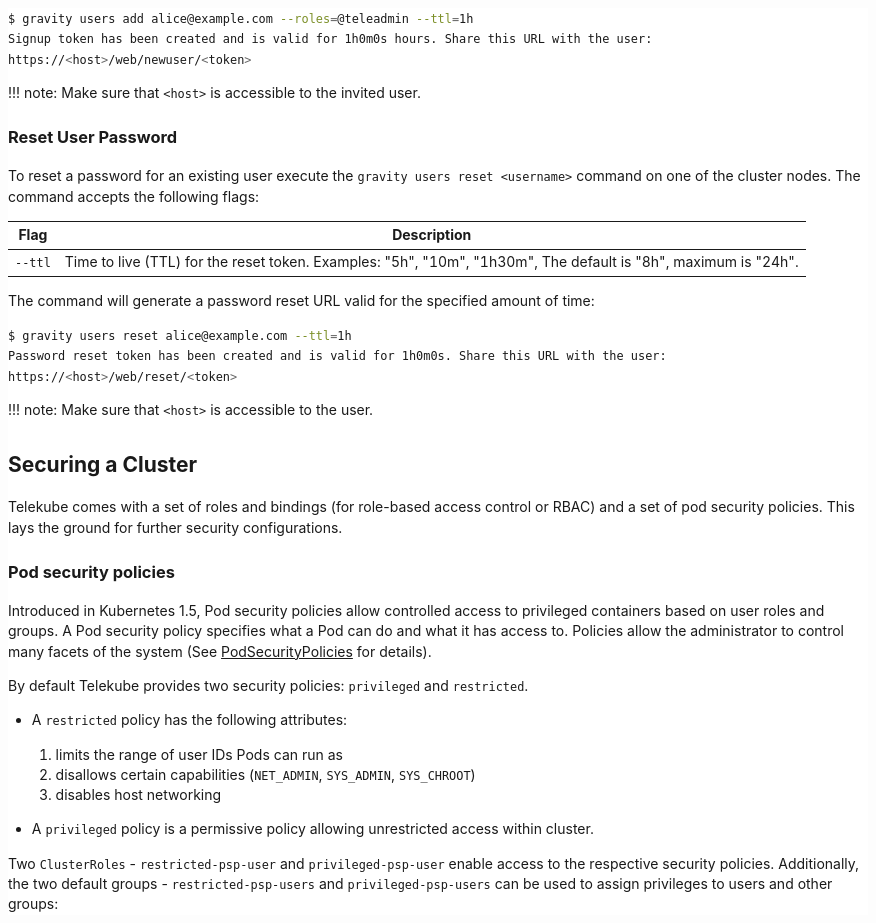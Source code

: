 ```bash
$ gravity users add alice@example.com --roles=@teleadmin --ttl=1h
Signup token has been created and is valid for 1h0m0s hours. Share this URL with the user:
https://<host>/web/newuser/<token>
```

!!! note:
    Make sure that `<host>` is accessible to the invited user.

### Reset User Password

To reset a password for an existing user execute the `gravity users reset <username>`
command on one of the cluster nodes. The command accepts the following flags:

Flag      | Description
----------|-------------
`--ttl`   | Time to live (TTL) for the reset token. Examples: "5h", "10m", "1h30m", The default is "8h", maximum is "24h".

The command will generate a password reset URL valid for the specified amount of
time:

```bash
$ gravity users reset alice@example.com --ttl=1h
Password reset token has been created and is valid for 1h0m0s. Share this URL with the user:
https://<host>/web/reset/<token>
```

!!! note:
    Make sure that `<host>` is accessible to the user.

## Securing a Cluster

Telekube comes with a set of roles and bindings (for role-based access control or RBAC) and a set of pod security policies. This lays the ground for further security configurations.

### Pod security policies

Introduced in Kubernetes 1.5, Pod security policies allow controlled access to privileged containers based on user roles and groups. A Pod security policy specifies what a Pod can do and what it has access to.
Policies allow the administrator to control many facets of the system (See [PodSecurityPolicies] for details).

By default Telekube provides two security policies: `privileged` and `restricted`.

  * A `restricted` policy has the following attributes:
     1. limits the range of user IDs Pods can run as
     2. disallows certain capabilities (`NET_ADMIN`, `SYS_ADMIN`, `SYS_CHROOT`)
     3. disables host networking

  * A `privileged` policy is a permissive policy allowing unrestricted access within cluster.

Two `ClusterRoles` - `restricted-psp-user` and `privileged-psp-user` enable access
to the respective security policies.
Additionally, the two default groups - `restricted-psp-users` and `privileged-psp-users`
can be used to assign privileges to users and other groups:


[//]: # (Footnotes and references)
[PodSecurityPolicies]: https://kubernetes.io/docs/concepts/policy/pod-security-policy/
[RBAC]: https://kubernetes.io/docs/admin/authorization/rbac/
[promiscuous-mode]: https://en.wikipedia.org/wiki/Promiscuous_mode